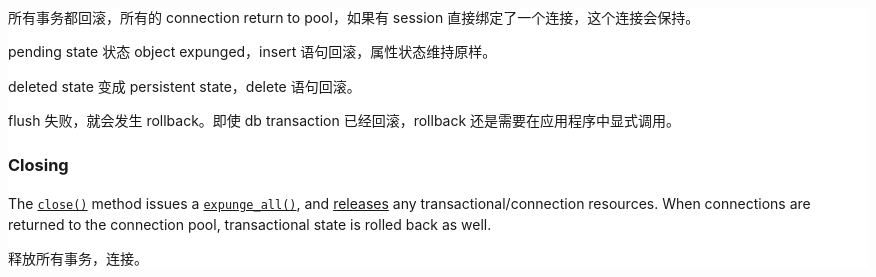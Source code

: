 所有事务都回滚，所有的 connection return to pool，如果有 session 直接绑定了一个连接，这个连接会保持。

pending state 状态 object expunged，insert 语句回滚，属性状态维持原样。

deleted state 变成 persistent state，delete 语句回滚。

flush 失败，就会发生 rollback。即使 db transaction 已经回滚，rollback 还是需要在应用程序中显式调用。

### Closing

The [`close()`](http://docs.sqlalchemy.org/en/rel_1_1/orm/session_api.html#sqlalchemy.orm.session.Session.close) method issues a [`expunge_all()`](http://docs.sqlalchemy.org/en/rel_1_1/orm/session_api.html#sqlalchemy.orm.session.Session.expunge_all), and [releases](http://docs.sqlalchemy.org/en/rel_1_1/glossary.html#term-releases) any transactional/connection resources. When connections are returned to the connection pool, transactional state is rolled back as well.

释放所有事务，连接。
